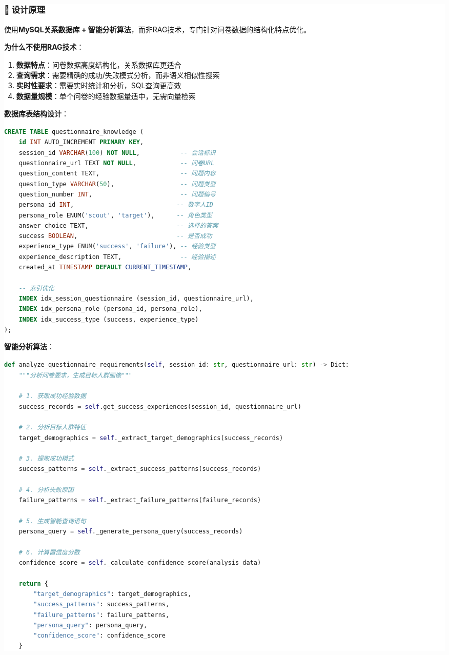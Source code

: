 ### 🎯 设计原理

使用**MySQL关系数据库 + 智能分析算法**，而非RAG技术，专门针对问卷数据的结构化特点优化。

**为什么不使用RAG技术**：
1. **数据特点**：问卷数据高度结构化，关系数据库更适合
2. **查询需求**：需要精确的成功/失败模式分析，而非语义相似性搜索
3. **实时性要求**：需要实时统计和分析，SQL查询更高效
4. **数据量规模**：单个问卷的经验数据量适中，无需向量检索

**数据库表结构设计**：
```sql
CREATE TABLE questionnaire_knowledge (
    id INT AUTO_INCREMENT PRIMARY KEY,
    session_id VARCHAR(100) NOT NULL,           -- 会话标识
    questionnaire_url TEXT NOT NULL,            -- 问卷URL
    question_content TEXT,                      -- 问题内容
    question_type VARCHAR(50),                  -- 问题类型
    question_number INT,                        -- 问题编号
    persona_id INT,                            -- 数字人ID
    persona_role ENUM('scout', 'target'),      -- 角色类型
    answer_choice TEXT,                        -- 选择的答案
    success BOOLEAN,                           -- 是否成功
    experience_type ENUM('success', 'failure'), -- 经验类型
    experience_description TEXT,                -- 经验描述
    created_at TIMESTAMP DEFAULT CURRENT_TIMESTAMP,
    
    -- 索引优化
    INDEX idx_session_questionnaire (session_id, questionnaire_url),
    INDEX idx_persona_role (persona_id, persona_role),
    INDEX idx_success_type (success, experience_type)
);
```

**智能分析算法**：
```python
def analyze_questionnaire_requirements(self, session_id: str, questionnaire_url: str) -> Dict:
    """分析问卷要求，生成目标人群画像"""
    
    # 1. 获取成功经验数据
    success_records = self.get_success_experiences(session_id, questionnaire_url)
    
    # 2. 分析目标人群特征
    target_demographics = self._extract_target_demographics(success_records)
    
    # 3. 提取成功模式
    success_patterns = self._extract_success_patterns(success_records)
    
    # 4. 分析失败原因
    failure_patterns = self._extract_failure_patterns(failure_records)
    
    # 5. 生成智能查询语句
    persona_query = self._generate_persona_query(success_records)
    
    # 6. 计算置信度分数
    confidence_score = self._calculate_confidence_score(analysis_data)
    
    return {
        "target_demographics": target_demographics,
        "success_patterns": success_patterns,
        "failure_patterns": failure_patterns,
        "persona_query": persona_query,
        "confidence_score": confidence_score
    }
```
